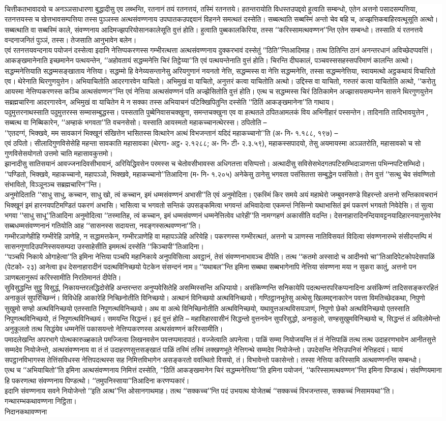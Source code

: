 चित्तीकतभावादयो च अनञ्‍ञसाधारणा बुद्धादीसु एव लब्भन्ति, रतनानं तयं रतनत्तयं, तस्मिं रतनत्तये। हतन्तरायोति विधस्तउपद्दवो हुत्वाति सम्बन्धो, एतेन अत्तनो पसादसम्पत्तिया, रतनत्तयस्स च खेत्तभावसम्पत्तिया तस्स पुञ्‍ञस्स अत्थसंवण्णनाय उपघातकउपद्दवानं विहनने समत्थतं दस्सेति। सब्बत्थाति सब्बस्मिं अन्तो चेव बहि च, अज्झत्तिकबाहिरवत्थूसूति अत्थो। सब्बत्थाति वा सब्बस्मिं काले, संवण्णनाय आदिमज्झपरियोसानकालेसूति वुत्तं होति। हुत्वाति पुब्बकालकिरिया, तस्स ‘‘करिस्सामत्थवण्णन’’न्ति एतेन सम्बन्धो। तस्साति यं रतनत्तये वन्दनाजनितं पुञ्‍ञं, तस्स। तेजसाति आनुभावेन बलेन।  
एवं रतनत्तयवन्दनाय पयोजनं दस्सेत्वा इदानि नेत्तिप्पकरणस्स गम्भीरत्थत्ता अत्थसंवण्णनाय दुक्‍करभावं दस्सेतुं ‘‘ठिति’’न्तिआदिमाह। तत्थ ठितिन्ति ठानं अनन्तरधानं अविच्छेदप्पवत्तिं। आकङ्खमानेनाति इच्छमानेन पत्थयन्तेन, ‘‘अहोवतायं सद्धम्मनेत्ति चिरं तिट्ठेय्या’’ति एवं पत्थयन्तेनाति वुत्तं होति। चिरन्ति दीघकालं, पञ्‍चवस्ससहस्सपरिमाणं कालन्ति अत्थो। सद्धम्मनेत्तियाति सद्धम्मसङ्खाताय नेत्तिया। सद्धम्मो हि वेनेय्यसन्तानेसु अरियगुणानं नयनतो नेत्ति, सद्धम्मस्स वा नेत्ति सद्धम्मनेत्ति, तस्सा सद्धम्मनेत्तिया, स्वायमत्थो अट्ठकथायं विचारितो एव। थेरेनाति थिरगुणयुत्तेन। अभियाचितोति आदरगारवेन याचितो। अभिमुखं वा याचितो, अनुत्तरं कत्वा याचितोति अत्थो। उद्दिस्स वा याचितो, गरुतरं कत्वा याचितोति अत्थो, ‘‘करोतु आयस्मा नेत्तिप्पकरणस्स कञ्‍चि अत्थसंवण्णन’’न्ति एवं नेत्तिया अत्थसंवण्णनं पति अज्झेसितोति वुत्तं होति। एत्थ च सद्धम्मस्स चिरं ठितिकामेन अज्झासयसम्पन्‍नेन सासने थिरगुणयुत्तेन सब्रह्मचारिना आदरगारवेन, अभिमुखं वा याचितेन मे न सक्‍का तस्स अभियाचनं पटिक्खिपितुन्ति दस्सेति ‘‘ठितिं आकङ्खमानेना’’ति गाथाय।  
पदुमुत्तरनाथस्साति पदुमुत्तरस्स सम्मासम्बुद्धस्स। पस्सताति पुब्बेनिवासचक्खुना, समन्तचक्खुना एव वा हत्थतले ठपितआमलकं विय अभिनीहारं पस्सन्तेन। तादिनाति तादिभावयुत्तेन , सब्बत्थ वा निब्बिकारेन, ‘‘अम्हाकं भगवता’’ति वचनसेसो। यस्साति आयस्मतो महाकच्‍चानत्थेरस्स। ठपितोति –  
‘‘एतदग्गं, भिक्खवे, मम सावकानं भिक्खूनं संखित्तेन भासितस्स वित्थारेन अत्थं विभजन्तानं यदिदं महाकच्‍चानो’’ति (अ॰ नि॰ १.१८८, १९७) –  
एवं ठपितो। सीलादिगुणविसेसेहि महन्ता सावकाति महासावका (थेरगा॰ अट्ठ॰ २.१२८८; अ॰ नि॰ टी॰ २.३.५९), महाकस्सपादयो, तेसु अयमायस्मा अञ्‍ञतरोति, महासावको च सो गुणविसेसयोगतो उत्तमो चाति महासावकुत्तमो।  
झानादीसु सातिसयानं आवज्‍जनादिवसीभावानं, अरियिद्धिवसेन परमस्स च चेतोवसीभावस्स अधिगतत्ता वसिप्पत्तो। अत्थादीसु सविसेसभेदगतपटिसम्भिदाञाणत्ता पभिन्‍नपटिसम्भिदो। ‘‘पण्डितो, भिक्खवे, महाकच्‍चानो, महापञ्‍ञो, भिक्खवे, महाकच्‍चानो’’तिआदिना (म॰ नि॰ १.२०५) अनेकेसु ठानेसु भगवता पसंसितत्ता सम्बुद्धेन पसंसितो। तेन वुत्तं ‘‘सत्थु चेव संवण्णितो संभावितो, विञ्‍ञूनञ्‍च सब्रह्मचारिन’’न्ति।  
अनुमोदिताति ‘‘साधु साधु, कच्‍चान, साधु खो, त्वं कच्‍चान, इमं धम्मसंवण्णनं अभासी’’ति एवं अनुमोदिता। एकस्मिं किर समये अयं महाथेरो जम्बुवनसण्डे विहरन्तो अत्तनो सन्तिकावचरानं भिक्खूनं इमं हारनयपटिमण्डितं पकरणं अभासि। भासित्वा च भगवतो सन्तिकं उपसङ्कमित्वा भगवन्तं अभिवादेत्वा एकमन्तं निसिन्‍नो यथाभासितं इमं पकरणं भगवतो निवेदेसि। तं सुत्वा भगवा ‘‘साधु साधू’’तिआदिना अनुमोदित्वा ‘‘तस्मातिह, त्वं कच्‍चान, इमं धम्मसंवण्णनं धम्मनेत्तित्वेव धारेही’’ति नामग्गहणं अकासीति वदन्ति। देसनाहारादिनन्दियावट्टनयादिहारनयानुसारेनेव सब्बधम्मसंवण्णनानं गतियोति आह ‘‘सासनस्स सदायत्ता, नवङ्गस्सत्थवण्णना’’ति।  
गम्भीरञाणेहीहि गम्भीरेहि ञाणेहि, न सद्धामत्तकेन, गम्भीरञाणेहि वा महापञ्‍ञेहि अरियेहि। पकरणस्स गम्भीरत्थतं, अत्तनो च ञाणस्स नातिविसयतं विदित्वा संवण्णनारम्भे संसीदन्तम्पि मं सासनगुणादिउपनिस्सयसम्पदा उस्साहेसीति इममत्थं दस्सेति ‘‘किञ्‍चापी’’तिआदिना।  
‘‘पञ्‍चपि निकाये ओगाहेत्वा’’ति इमिना नेत्तिया पञ्‍चपि महानिकाये अनुपविसित्वा अवट्ठानं, तेसं संवण्णनाभावञ्‍च दीपेति। तत्थ ‘‘कतमो अस्सादो च आदीनवो चा’’तिआदिपेटकोपदेसपाळिं (पेटको॰ २३) आनेत्वा इध देसनाहारादीनं पदत्थविनिच्छयो पेटकेन संसन्दनं नाम॥ ‘‘यथाबल’’न्ति इमिना सब्बथा सब्बभागेनापि नेत्तिया संवण्णना मया न सुकरा कातुं, अत्तनो पन ञाणबलानुरूपं करिस्सामीति निरतिमानतं दीपेति।  
सुविसुद्धन्ति सुट्ठु विसुद्धं, निकायन्तरलद्धिदोसेहि अन्तरन्तरा अनुप्पवेसितेहि असम्मिस्सन्ति अधिप्पायो। असंकिण्णन्ति सनिकायेपि पदत्थन्तरपरिकप्पनादिना असंकिण्णं तादिससङ्कररहितं अनाकुलं सुपरिच्छिन्‍नं। विविधेहि आकारेहि निच्छिनोतीति विनिच्छयो। अत्थानं विनिच्छयो अत्थविनिच्छयो। गण्ठिट्ठानभूतेसु अत्थेसु खिलमद्दनाकारेन पवत्ता विमतिच्छेदकथा, निपुणो सुखुमो सण्हो अत्थविनिच्छयो एतस्साति निपुणत्थविनिच्छयो। अथ वा अत्थे विनिच्छिनोतीति अत्थविनिच्छयो, यथावुत्तअत्थविसयञाणं, निपुणो छेको अत्थविनिच्छयो एतस्साति निपुणत्थविनिच्छयो, तं निपुणत्थविनिच्छयं। समयन्ति सिद्धन्तं। इदं वुत्तं होति – महाविहारवासीनं सिद्धन्तो वुत्तनयेन सुपरिसुद्धो, अनाकुलो, सण्हसुखुमविनिच्छयो च, सिद्धन्तं तं अविलोमेन्तो अनुकूलतो तत्थ सिद्धंयेव धम्मनेत्तिं पकासयन्तो नेत्तिप्पकरणस्स अत्थसंवण्णनं करिस्सामीति।  
पमादलेखन्ति अपरभागे पोत्थकारुळ्हकाले पमज्‍जित्वा लिखनवसेन पवत्तप्पमादपाठं। वज्‍जेत्वाति अपनेत्वा। पाळिं सम्मा नियोजयन्ति तं तं नेत्तिपाळिं तत्थ तत्थ उदाहरणभावेन आनीतसुत्ते सम्मदेव नियोजेन्तो, अत्थसंवण्णनाय वा तं तं उदाहरणसुत्तसङ्खातं पाळिं तस्मिं तस्मिं लक्खणभूते नेत्तिगन्थे सम्मदेव नियोजेन्तो। उपदेसन्ति नेत्तिउपनिसं नेत्तिहदयं। य्वायं सपट्ठानविभागस्स तेत्तिंसविधस्स नेत्तिपदत्थस्स सह निमित्तविभागेन असङ्करतो ववत्थितो विसयो, तं। विभावेन्तो पकासेन्तो। तस्सा नेत्तिया करिस्सामि अत्थवण्णनन्ति सम्बन्धो।  
एत्थ च ‘‘अभियाचितो’’ति इमिना अत्थसंवण्णनाय निमित्तं दस्सेति, ‘‘ठितिं आकङ्खमानेन चिरं सद्धम्मनेत्तिया’’ति इमिना पयोजनं, ‘‘करिस्सामत्थवण्णन’’न्ति इमिना पिण्डत्थं। संवण्णियमाना हि पकरणत्था संवण्णनाय पिण्डत्थो। ‘‘तमुपनिस्साया’’तिआदिना करणप्पकारं।  
इदानि संवण्णनाय सवने नियोजेन्तो ‘‘इति अत्थ’’न्ति ओसानगाथमाह। तत्थ ‘‘सक्‍कच्‍च’’न्ति पदं उभयत्थ योजेतब्बं ‘‘सक्‍कच्‍चं विभजन्तस्स, सक्‍कच्‍चं निसामयथा’’ति।  
गन्थारम्भकथावण्णना निट्ठिता।  
निदानकथावण्णना  